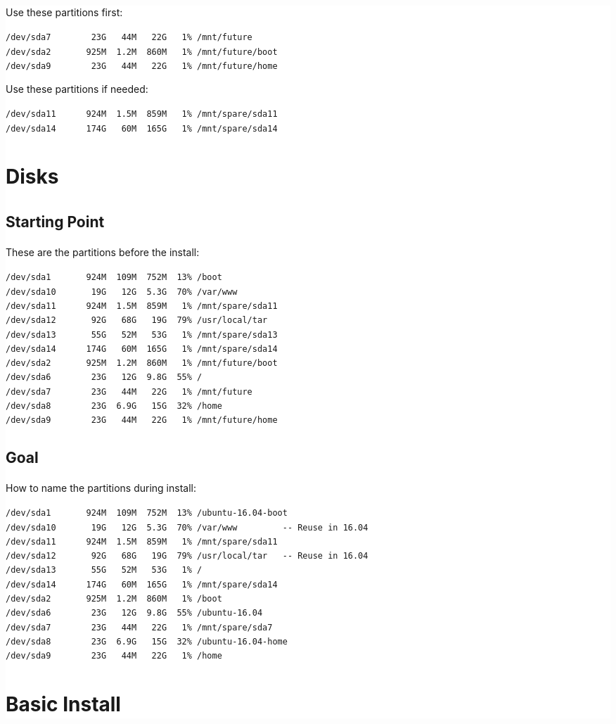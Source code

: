 Use these partitions first:
```
/dev/sda7        23G   44M   22G   1% /mnt/future
/dev/sda2       925M  1.2M  860M   1% /mnt/future/boot
/dev/sda9        23G   44M   22G   1% /mnt/future/home
```

Use these partitions if needed:
```
/dev/sda11      924M  1.5M  859M   1% /mnt/spare/sda11
/dev/sda14      174G   60M  165G   1% /mnt/spare/sda14
```

# Disks

## Starting Point

These are the partitions before the install:

```
/dev/sda1       924M  109M  752M  13% /boot
/dev/sda10       19G   12G  5.3G  70% /var/www
/dev/sda11      924M  1.5M  859M   1% /mnt/spare/sda11
/dev/sda12       92G   68G   19G  79% /usr/local/tar
/dev/sda13       55G   52M   53G   1% /mnt/spare/sda13
/dev/sda14      174G   60M  165G   1% /mnt/spare/sda14
/dev/sda2       925M  1.2M  860M   1% /mnt/future/boot
/dev/sda6        23G   12G  9.8G  55% /
/dev/sda7        23G   44M   22G   1% /mnt/future
/dev/sda8        23G  6.9G   15G  32% /home
/dev/sda9        23G   44M   22G   1% /mnt/future/home
```

## Goal

How to name the partitions during install:

```
/dev/sda1       924M  109M  752M  13% /ubuntu-16.04-boot
/dev/sda10       19G   12G  5.3G  70% /var/www         -- Reuse in 16.04
/dev/sda11      924M  1.5M  859M   1% /mnt/spare/sda11
/dev/sda12       92G   68G   19G  79% /usr/local/tar   -- Reuse in 16.04
/dev/sda13       55G   52M   53G   1% /
/dev/sda14      174G   60M  165G   1% /mnt/spare/sda14
/dev/sda2       925M  1.2M  860M   1% /boot
/dev/sda6        23G   12G  9.8G  55% /ubuntu-16.04
/dev/sda7        23G   44M   22G   1% /mnt/spare/sda7
/dev/sda8        23G  6.9G   15G  32% /ubuntu-16.04-home
/dev/sda9        23G   44M   22G   1% /home
```

# Basic Install
